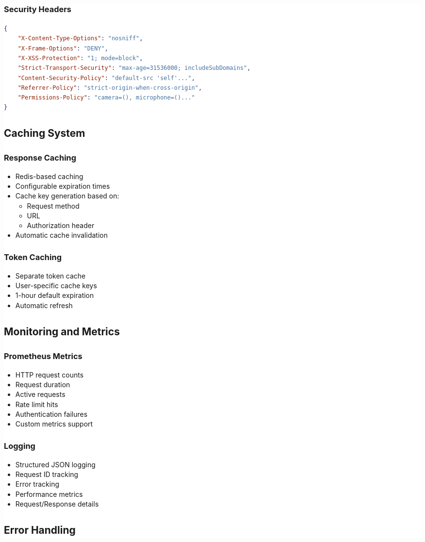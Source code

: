 ### Security Headers
```json
{
    "X-Content-Type-Options": "nosniff",
    "X-Frame-Options": "DENY",
    "X-XSS-Protection": "1; mode=block",
    "Strict-Transport-Security": "max-age=31536000; includeSubDomains",
    "Content-Security-Policy": "default-src 'self'...",
    "Referrer-Policy": "strict-origin-when-cross-origin",
    "Permissions-Policy": "camera=(), microphone=()..."
}
```

## Caching System

### Response Caching
- Redis-based caching
- Configurable expiration times
- Cache key generation based on:
  - Request method
  - URL
  - Authorization header
- Automatic cache invalidation

### Token Caching
- Separate token cache
- User-specific cache keys
- 1-hour default expiration
- Automatic refresh

## Monitoring and Metrics

### Prometheus Metrics
- HTTP request counts
- Request duration
- Active requests
- Rate limit hits
- Authentication failures
- Custom metrics support

### Logging
- Structured JSON logging
- Request ID tracking
- Error tracking
- Performance metrics
- Request/Response details

## Error Handling
